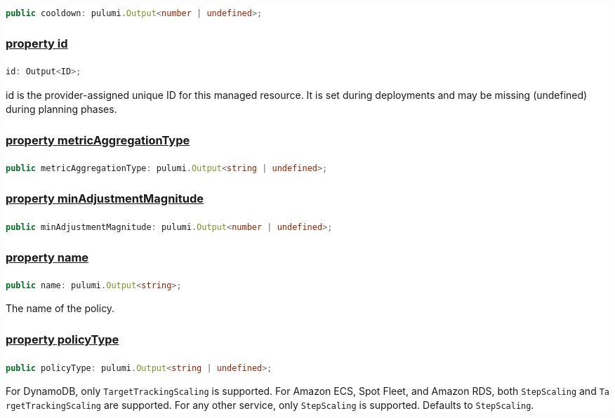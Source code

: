 ```typescript
public cooldown: pulumi.Output<number | undefined>;
```

<h3 class="pdoc-member-header">
<a class="pdoc-child-name" href="https://github.com/pulumi/pulumi-aws/blob/master/sdk/nodejs/node_modules/@pulumi/pulumi/resource.d.ts#L80">property id</a>
</h3>

```typescript
id: Output<ID>;
```


id is the provider-assigned unique ID for this managed resource.  It is set during
deployments and may be missing (undefined) during planning phases.

<h3 class="pdoc-member-header">
<a class="pdoc-child-name" href="https://github.com/pulumi/pulumi-aws/blob/master/sdk/nodejs/appautoscaling/policy.ts#L33">property metricAggregationType</a>
</h3>

```typescript
public metricAggregationType: pulumi.Output<string | undefined>;
```

<h3 class="pdoc-member-header">
<a class="pdoc-child-name" href="https://github.com/pulumi/pulumi-aws/blob/master/sdk/nodejs/appautoscaling/policy.ts#L34">property minAdjustmentMagnitude</a>
</h3>

```typescript
public minAdjustmentMagnitude: pulumi.Output<number | undefined>;
```

<h3 class="pdoc-member-header">
<a class="pdoc-child-name" href="https://github.com/pulumi/pulumi-aws/blob/master/sdk/nodejs/appautoscaling/policy.ts#L38">property name</a>
</h3>

```typescript
public name: pulumi.Output<string>;
```


The name of the policy.

<h3 class="pdoc-member-header">
<a class="pdoc-child-name" href="https://github.com/pulumi/pulumi-aws/blob/master/sdk/nodejs/appautoscaling/policy.ts#L42">property policyType</a>
</h3>

```typescript
public policyType: pulumi.Output<string | undefined>;
```


For DynamoDB, only `TargetTrackingScaling` is supported. For Amazon ECS, Spot Fleet, and Amazon RDS, both `StepScaling` and `TargetTrackingScaling` are supported. For any other service, only `StepScaling` is supported. Defaults to `StepScaling`.
